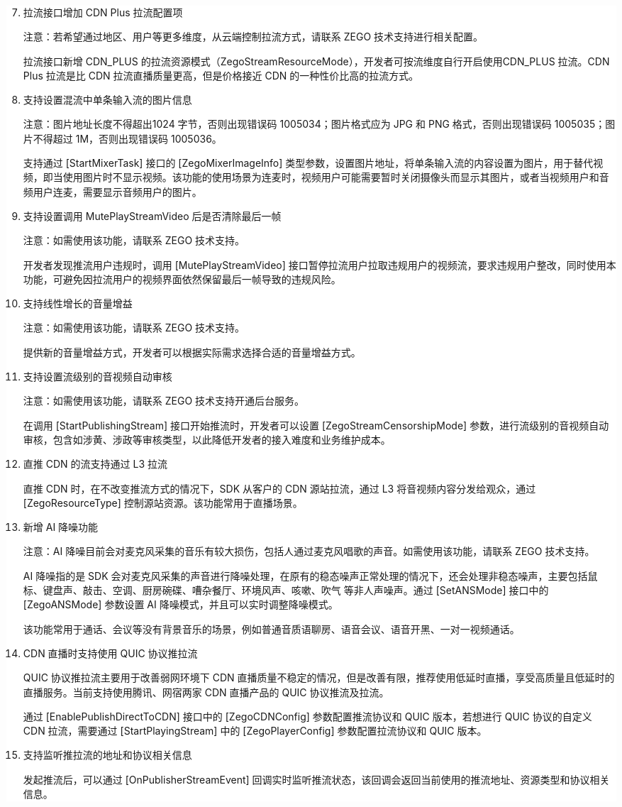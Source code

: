 7. 拉流接口增加 CDN Plus 拉流配置项

    注意：若希望通过地区、用户等更多维度，从云端控制拉流方式，请联系 ZEGO 技术支持进行相关配置。

    拉流接口新增 CDN_PLUS 的拉流资源模式（ZegoStreamResourceMode），开发者可按流维度自行开启使用CDN_PLUS 拉流。CDN Plus 拉流是比 CDN 拉流直播质量更高，但是价格接近 CDN 的一种性价比高的拉流方式。


8. 支持设置混流中单条输入流的图片信息

    注意：图片地址长度不得超出1024 字节，否则出现错误码 1005034；图片格式应为 JPG 和 PNG 格式，否则出现错误码 1005035；图片不得超过 1M，否则出现错误码 1005036。

    支持通过 [StartMixerTask] 接口的 [ZegoMixerImageInfo] 类型参数，设置图片地址，将单条输入流的内容设置为图片，用于替代视频，即当使用图片时不显示视频。该功能的使用场景为连麦时，视频用户可能需要暂时关闭摄像头而显示其图片，或者当视频用户和音频用户连麦，需要显示音频用户的图片。


9. 支持设置调用 MutePlayStreamVideo 后是否清除最后一帧

    注意：如需使用该功能，请联系 ZEGO 技术支持。

    开发者发现推流用户违规时，调用 [MutePlayStreamVideo] 接口暂停拉流用户拉取违规用户的视频流，要求违规用户整改，同时使用本功能，可避免因拉流用户的视频界面依然保留最后一帧导致的违规风险。

10. 支持线性增长的音量增益

    注意：如需使用该功能，请联系 ZEGO 技术支持。

    提供新的音量增益方式，开发者可以根据实际需求选择合适的音量增益方式。

11. 支持设置流级别的音视频自动审核

    注意：如需使用该功能，请联系 ZEGO 技术支持开通后台服务。

    在调用 [StartPublishingStream] 接口开始推流时，开发者可以设置 [ZegoStreamCensorshipMode] 参数，进行流级别的音视频自动审核，包含如涉黄、涉政等审核类型，以此降低开发者的接入难度和业务维护成本。


12. 直推 CDN 的流支持通过 L3 拉流

    直推 CDN 时，在不改变推流方式的情况下，SDK 从客户的 CDN 源站拉流，通过 L3 将音视频内容分发给观众，通过 [ZegoResourceType] 控制源站资源。该功能常用于直播场景。


13. 新增 AI 降噪功能

    注意：AI 降噪目前会对麦克风采集的音乐有较大损伤，包括人通过麦克风唱歌的声音。如需使用该功能，请联系 ZEGO 技术支持。

    AI 降噪指的是 SDK 会对麦克风采集的声音进行降噪处理，在原有的稳态噪声正常处理的情况下，还会处理非稳态噪声，主要包括鼠标、键盘声、敲击、空调、厨房碗碟、嘈杂餐厅、环境风声、咳嗽、吹气 等非人声噪声。通过 [SetANSMode] 接口中的 [ZegoANSMode] 参数设置 AI 降噪模式，并且可以实时调整降噪模式。

    该功能常用于通话、会议等没有背景音乐的场景，例如普通音质语聊房、语音会议、语音开黑、一对一视频通话。


14. CDN 直播时支持使用 QUIC 协议推拉流

    QUIC 协议推拉流主要用于改善弱网环境下 CDN 直播质量不稳定的情况，但是改善有限，推荐使用低延时直播，享受高质量且低延时的直播服务。当前支持使用腾讯、网宿两家 CDN 直播产品的 QUIC 协议推流及拉流。

    通过 [EnablePublishDirectToCDN] 接口中的 [ZegoCDNConfig] 参数配置推流协议和 QUIC 版本，若想进行 QUIC 协议的自定义 CDN 拉流，需要通过 [StartPlayingStream] 中的 [ZegoPlayerConfig] 参数配置拉流协议和 QUIC 版本。


15. 支持监听推拉流的地址和协议相关信息

    发起推流后，可以通过 [OnPublisherStreamEvent] 回调实时监听推流状态，该回调会返回当前使用的推流地址、资源类型和协议相关信息。
